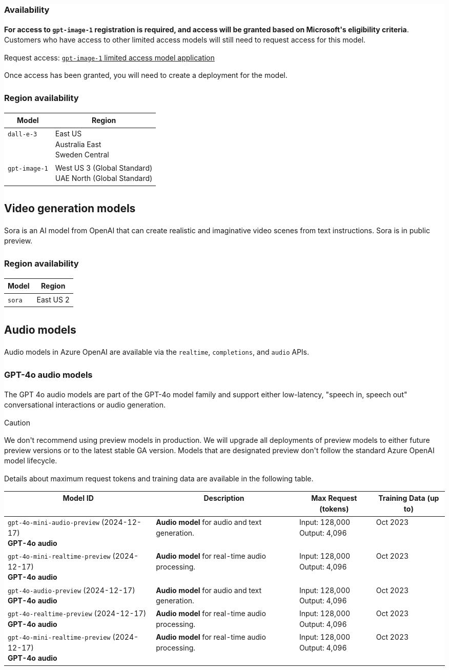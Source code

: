 ### Availability

**For access to `gpt-image-1` registration is required, and access will be granted based on Microsoft's eligibility criteria**. Customers who have access to other limited access models will still need to request access for this model.

Request access: [`gpt-image-1` limited access model application](https://aka.ms/oai/gptimage1access)

Once access has been granted, you will need to create a deployment for the model.

### Region availability

| Model | Region |
|---|---|
|`dall-e-3` | East US<br>Australia East<br>Sweden Central|
|`gpt-image-1` | West US 3 (Global Standard) <br> UAE North (Global Standard) |


## Video generation models

Sora is an AI model from OpenAI that can create realistic and imaginative video scenes from text instructions. Sora is in public preview.



### Region availability

| Model | Region |
|---|---|
|`sora` | East US 2|

## Audio models

Audio models in Azure OpenAI are available via the `realtime`, `completions`, and `audio` APIs.

### GPT-4o audio models

The GPT 4o audio models are part of the GPT-4o model family and support either low-latency, "speech in, speech out" conversational interactions or audio generation. 

> [!CAUTION]
> We don't recommend using preview models in production. We will upgrade all deployments of preview models to either future preview versions or to the latest stable GA version. Models that are designated preview don't follow the standard Azure OpenAI model lifecycle.

Details about maximum request tokens and training data are available in the following table.

|  Model ID  | Description | Max Request (tokens) | Training Data (up to)  |
|---|---|---|---|
|`gpt-4o-mini-audio-preview` (2024-12-17) <br> **GPT-4o audio** | **Audio model** for audio and text generation. |Input: 128,000  <br> Output: 4,096 | Oct 2023 |
|`gpt-4o-mini-realtime-preview` (2024-12-17) <br> **GPT-4o audio** | **Audio model** for real-time audio processing. |Input: 128,000  <br> Output: 4,096 | Oct 2023 |
|`gpt-4o-audio-preview` (2024-12-17) <br> **GPT-4o audio** | **Audio model** for audio and text generation. |Input: 128,000  <br> Output: 4,096 | Oct 2023 |
|`gpt-4o-realtime-preview` (2024-12-17) <br> **GPT-4o audio** | **Audio model** for real-time audio processing. |Input: 128,000  <br> Output: 4,096 | Oct 2023 |
|`gpt-4o-mini-realtime-preview` (2024-12-17) <br> **GPT-4o audio** | **Audio model** for real-time audio processing. |Input: 128,000  <br> Output: 4,096 | Oct 2023 |
